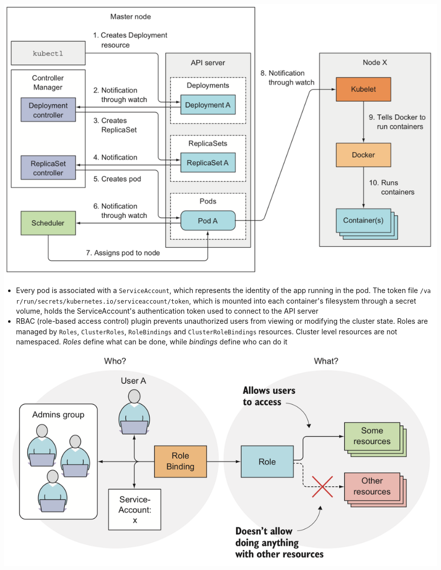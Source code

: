 ![kubernetes-deployment](img/kubernetes-deployment.png)

* Every pod is associated with a `ServiceAccount`, which represents the identity of the app running in the pod. The token file `/var/run/secrets/kubernetes.io/serviceaccount/token`, which is mounted into each container's filesystem through a secret volume, holds the ServiceAccount's authentication token used to connect to the API server
* RBAC (role-based access control) plugin prevents unauthorized users from viewing or modifying the cluster state. Roles are managed by `Roles`, `ClusterRoles`, `RoleBindings` and `ClusterRoleBindings` resources. Cluster level resources are not namespaced. *Roles* define what can be done, while *bindings* define who can do it

![kubernetes-rbac](img/kubernetes-rbac.png)
